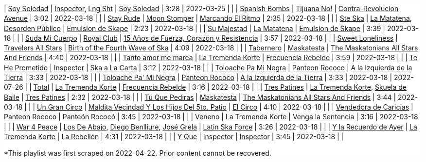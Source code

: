 | [Soy Soledad](https://open.spotify.com/track/50QvMSeHtzMjDGhgtWJDsi) | [Inspector](https://open.spotify.com/artist/4OiCK9NnTWhakDIG57uBUA), [Lng Sht](https://open.spotify.com/artist/2q9p1IXueDbcN4de5C9fI2) | [Soy Soledad](https://open.spotify.com/album/1k1MjUF3FtfOKtUKDzF9c8) | 3:28 | 2022-03-25 |  |
| [Spanish Bombs](https://open.spotify.com/track/5hRXh6FJLgjzERxIWbvm2M) | [Tijuana No!](https://open.spotify.com/artist/2mkMNs2mphrkggZ7me38j1) | [Contra\-Revolucion Avenue](https://open.spotify.com/album/72O6QDXsk2ZkNgZYY2PPF2) | 3:02 | 2022-03-18 |  |
| [Stay Rude](https://open.spotify.com/track/1GTsw9fJdctqyT7iVQS35i) | [Moon Stomper](https://open.spotify.com/artist/6jDS4uqEOGwHlfHnLPz3KE) | [Marcando El Ritmo](https://open.spotify.com/album/537Yl2DlSZ58rPkV07E5aE) | 2:35 | 2022-03-18 |  |
| [Ste Ska](https://open.spotify.com/track/0KNXYLRR59LN2R4Qa8YGJ8) | [La Matatena](https://open.spotify.com/artist/5FgDCzaC8VeGnaVws6BU2q), [Desorden Público](https://open.spotify.com/artist/0kyQwKHCZnKE7kTXkxXjrB) | [Emulsion de Skape](https://open.spotify.com/album/0l0sZOdQJbYKTPQwbxDsbE) | 2:23 | 2022-03-18 |  |
| [Su Majestad](https://open.spotify.com/track/5ftNbqrdSS7fKNB2G23WFQ) | [La Matatena](https://open.spotify.com/artist/5FgDCzaC8VeGnaVws6BU2q) | [Emulsion de Skape](https://open.spotify.com/album/0l0sZOdQJbYKTPQwbxDsbE) | 3:39 | 2022-03-18 |  |
| [Suda Mi Cuerpo](https://open.spotify.com/track/3UAN9TI0GfhBtPnZYd9Llk) | [Royal Club](https://open.spotify.com/artist/6nvwIE7PkdPwNx48i5scxu) | [15 Años de Fuerza, Corazón y Resistencia](https://open.spotify.com/album/3HJqnp5b9tcTOYGcYkX4nu) | 3:57 | 2022-03-18 |  |
| [Sweet Loneliness](https://open.spotify.com/track/2Cn1tMwzh9CIss44E57mwj) | [Travelers All Stars](https://open.spotify.com/artist/7DZB5WWuNnc86cwhzv7Uuj) | [Birth of the Fourth Wave of Ska](https://open.spotify.com/album/2yeVq9vmJ4Xto4Lnqjw6eB) | 4:09 | 2022-03-18 |  |
| [Tabernero](https://open.spotify.com/track/0NJrwGUbGfuAhdEbvpkvqu) | [Maskatesta](https://open.spotify.com/artist/7IyBMp52r2T01C39t27vrE) | [The Maskatonians All Stars And Friends](https://open.spotify.com/album/369qblMdVKisn6er3exhcw) | 4:40 | 2022-03-18 |  |
| [Tanto amor me marea](https://open.spotify.com/track/4jGSfblxObklndcGJprEoa) | [La Tremenda Korte](https://open.spotify.com/artist/0052sLPmKyG6ou86BEhYjt) | [Frecuencia Rebelde](https://open.spotify.com/album/7AWov5AzYW9qMUaX6VKrcj) | 3:59 | 2022-03-18 |  |
| [Te He Prometido](https://open.spotify.com/track/4iyecQDmyi2VmscbQVeabb) | [Inspector](https://open.spotify.com/artist/4OiCK9NnTWhakDIG57uBUA) | [Ska a La Carta](https://open.spotify.com/album/2h8m3JO1mo6Kew8UEQDtPd) | 3:12 | 2022-03-18 |  |
| [Toloache Pa Mi Negra](https://open.spotify.com/track/1WMD4z3lsY6RDRDpXR9A47) | [Panteon Rococo](https://open.spotify.com/artist/11mqrDSFRRz8g0Wb3syJj5) | [A la Izquierda de la Tierra](https://open.spotify.com/album/4H2Qf4zgMbm6np5JU3z9Qd) | 3:33 | 2022-03-18 |  |
| [Toloache Pa' Mi Negra](https://open.spotify.com/track/1lXaFoSpPIaqXVRSRc6OOk) | [Panteon Rococo](https://open.spotify.com/artist/11mqrDSFRRz8g0Wb3syJj5) | [A la Izquierda de la Tierra](https://open.spotify.com/album/6kuC8istEXp5B3n9cmiAlP) | 3:33 | 2022-03-18 | 2022-07-26 |
| [Total](https://open.spotify.com/track/2y0ee1wuzrrZmBTZw2ztaa) | [La Tremenda Korte](https://open.spotify.com/artist/0052sLPmKyG6ou86BEhYjt) | [Frecuencia Rebelde](https://open.spotify.com/album/7AWov5AzYW9qMUaX6VKrcj) | 3:16 | 2022-03-18 |  |
| [Tres Patines](https://open.spotify.com/track/52Ocbi72eRBWUpE4gYK6PQ) | [La Tremenda Korte](https://open.spotify.com/artist/0052sLPmKyG6ou86BEhYjt), [Skuela de Baile](https://open.spotify.com/artist/28i5b12ENfU4hsxPt5fIs1) | [Tres Patines](https://open.spotify.com/album/1IfdViO2KIMROZJYhxsWlA) | 2:32 | 2022-03-18 |  |
| [Tu Que Pediras](https://open.spotify.com/track/43rvPyr8S3YGjE61efRlrw) | [Maskatesta](https://open.spotify.com/artist/7IyBMp52r2T01C39t27vrE) | [The Maskatonians All Stars And Friends](https://open.spotify.com/album/369qblMdVKisn6er3exhcw) | 3:44 | 2022-03-18 |  |
| [Un Gran Circo](https://open.spotify.com/track/5BwVAAJzAuzpDHeWuKdFsN) | [Maldita Vecindad Y Los Hijos Del 5to\. Patio](https://open.spotify.com/artist/6WvDtNFHOWHfiNy8NVHujT) | [El Circo](https://open.spotify.com/album/5VJ9cWdT6Kv9UawePqLhCI) | 4:10 | 2022-03-18 |  |
| [Vendedora de Caricias](https://open.spotify.com/track/4jikVslCvDrDysc3p4tFHM) | [Panteon Rococo](https://open.spotify.com/artist/11mqrDSFRRz8g0Wb3syJj5) | [Panteón Rococó](https://open.spotify.com/album/1mTglsLyY3nJ3Qj7vPtbpg) | 3:45 | 2022-03-18 |  |
| [Veneno](https://open.spotify.com/track/1NY1Vze2kFDsc5PN3OYcTm) | [La Tremenda Korte](https://open.spotify.com/artist/0052sLPmKyG6ou86BEhYjt) | [Venga la Sentencia](https://open.spotify.com/album/0x38zEUnqO1aQQtsVEQ6Wd) | 3:16 | 2022-03-18 |  |
| [War 4 Peace](https://open.spotify.com/track/3beXppvBycZ5qD0ZNpRiXb) | [Los De Abajo](https://open.spotify.com/artist/45fwElEp0loQ0FdpvpOgsW), [Diego Benlliure](https://open.spotify.com/artist/632hZrvw4igilYgJr25TNF), [José Grela](https://open.spotify.com/artist/6asUVMkGHy6e5CeyRtygEn) | [Latin Ska Force](https://open.spotify.com/album/0nqw5cvwdXNtyGv0H9WEDt) | 3:26 | 2022-03-18 |  |
| [Y la Recuerdo de Ayer](https://open.spotify.com/track/30qRh0j4htHrsroySiDh57) | [La Tremenda Korte](https://open.spotify.com/artist/0052sLPmKyG6ou86BEhYjt) | [La Rebelión](https://open.spotify.com/album/5Iw7dSyJDgnSZGKYHl6gTL) | 4:31 | 2022-03-18 |  |
| [Y Que](https://open.spotify.com/track/5YRhQ7h8w2cMCY2teyjax6) | [Inspector](https://open.spotify.com/artist/4OiCK9NnTWhakDIG57uBUA) | [Inspector](https://open.spotify.com/album/3q5bV5Fq3XEzbW5a0mAfcB) | 3:45 | 2022-03-18 |  |

\*This playlist was first scraped on 2022-04-22. Prior content cannot be recovered.
